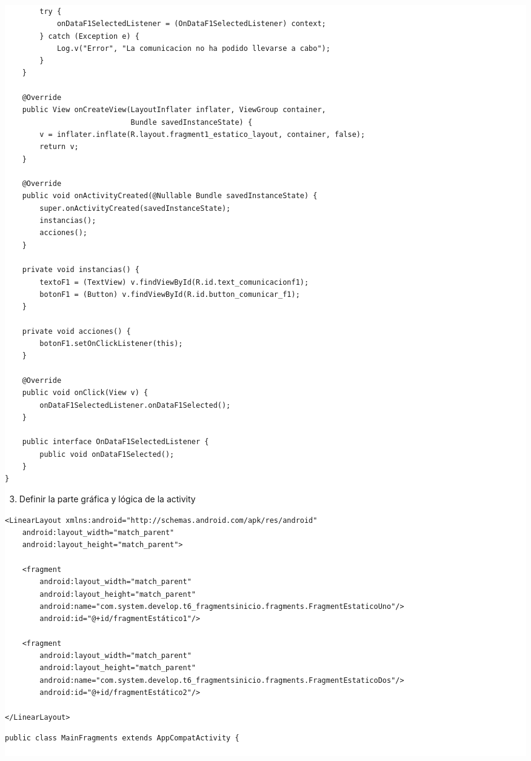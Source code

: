 ````
        try {
            onDataF1SelectedListener = (OnDataF1SelectedListener) context;
        } catch (Exception e) {
            Log.v("Error", "La comunicacion no ha podido llevarse a cabo");
        }
    }

    @Override
    public View onCreateView(LayoutInflater inflater, ViewGroup container,
                             Bundle savedInstanceState) {
        v = inflater.inflate(R.layout.fragment1_estatico_layout, container, false);
        return v;
    }

    @Override
    public void onActivityCreated(@Nullable Bundle savedInstanceState) {
        super.onActivityCreated(savedInstanceState);
        instancias();
        acciones();
    }

    private void instancias() {
        textoF1 = (TextView) v.findViewById(R.id.text_comunicacionf1);
        botonF1 = (Button) v.findViewById(R.id.button_comunicar_f1);
    }

    private void acciones() {
        botonF1.setOnClickListener(this);
    }

    @Override
    public void onClick(View v) {
        onDataF1SelectedListener.onDataF1Selected();
    }

    public interface OnDataF1SelectedListener {
        public void onDataF1Selected();
    }
}
````
3. Definir la parte gráfica y lógica de la activity
````
<LinearLayout xmlns:android="http://schemas.android.com/apk/res/android"
    android:layout_width="match_parent"
    android:layout_height="match_parent">

    <fragment
        android:layout_width="match_parent"
        android:layout_height="match_parent"
        android:name="com.system.develop.t6_fragmentsinicio.fragments.FragmentEstaticoUno"/>
        android:id="@+id/fragmentEstático1"/>
   
    <fragment
        android:layout_width="match_parent"
        android:layout_height="match_parent"
        android:name="com.system.develop.t6_fragmentsinicio.fragments.FragmentEstaticoDos"/>
        android:id="@+id/fragmentEstático2"/>     

</LinearLayout>
````
````
public class MainFragments extends AppCompatActivity {


````